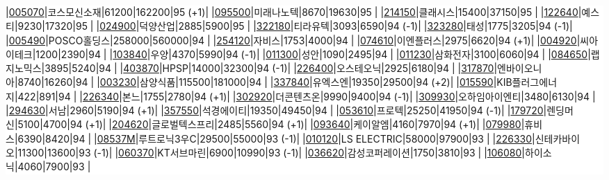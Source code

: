 |[005070](https://finance.daum.net/quotes/A005070)|코스모신소재|61200|162200|95 (+1)|
|[095500](https://finance.daum.net/quotes/A095500)|미래나노텍|8670|19630|95 |
|[214150](https://finance.daum.net/quotes/A214150)|클래시스|15400|37150|95 |
|[122640](https://finance.daum.net/quotes/A122640)|예스티|9230|17320|95 |
|[024900](https://finance.daum.net/quotes/A024900)|덕양산업|2885|5900|95 |
|[322180](https://finance.daum.net/quotes/A322180)|티라유텍|3093|6590|94 (-1)|
|[323280](https://finance.daum.net/quotes/A323280)|태성|1775|3205|94 (-1)|
|[005490](https://finance.daum.net/quotes/A005490)|POSCO홀딩스|258000|560000|94 |
|[254120](https://finance.daum.net/quotes/A254120)|자비스|1753|4000|94 |
|[074610](https://finance.daum.net/quotes/A074610)|이엔플러스|2975|6620|94 (+1)|
|[004920](https://finance.daum.net/quotes/A004920)|씨아이테크|1200|2390|94 |
|[103840](https://finance.daum.net/quotes/A103840)|우양|4370|5990|94 (-1)|
|[011300](https://finance.daum.net/quotes/A011300)|성안|1090|2495|94 |
|[011230](https://finance.daum.net/quotes/A011230)|삼화전자|3100|6060|94 |
|[084650](https://finance.daum.net/quotes/A084650)|랩지노믹스|3895|5240|94 |
|[403870](https://finance.daum.net/quotes/A403870)|HPSP|14000|32300|94 (-1)|
|[226400](https://finance.daum.net/quotes/A226400)|오스테오닉|2925|6180|94 |
|[317870](https://finance.daum.net/quotes/A317870)|엔바이오니아|8740|16260|94 |
|[003230](https://finance.daum.net/quotes/A003230)|삼양식품|115500|181000|94 |
|[337840](https://finance.daum.net/quotes/A337840)|유엑스엔|19350|29500|94 (+2)|
|[015590](https://finance.daum.net/quotes/A015590)|KIB플러그에너지|422|891|94 |
|[226340](https://finance.daum.net/quotes/A226340)|본느|1755|2780|94 (+1)|
|[302920](https://finance.daum.net/quotes/A302920)|더콘텐츠온|9990|9400|94 (-1)|
|[309930](https://finance.daum.net/quotes/A309930)|오하임아이엔티|3480|6130|94 |
|[294630](https://finance.daum.net/quotes/A294630)|서남|2960|5190|94 (+1)|
|[357550](https://finance.daum.net/quotes/A357550)|석경에이티|19350|49450|94 |
|[053610](https://finance.daum.net/quotes/A053610)|프로텍|25250|41950|94 (-1)|
|[179720](https://finance.daum.net/quotes/A179720)|렌딩머신|5100|4700|94 (+1)|
|[204620](https://finance.daum.net/quotes/A204620)|글로벌텍스프리|2485|5560|94 (+1)|
|[093640](https://finance.daum.net/quotes/A093640)|케이알엠|4160|7970|94 (+1)|
|[079980](https://finance.daum.net/quotes/A079980)|휴비스|6390|8420|94 |
|[08537M](https://finance.daum.net/quotes/A08537M)|루트로닉3우C|29500|55000|93 (-1)|
|[010120](https://finance.daum.net/quotes/A010120)|LS ELECTRIC|58000|97900|93 |
|[226330](https://finance.daum.net/quotes/A226330)|신테카바이오|11300|13600|93 (-1)|
|[060370](https://finance.daum.net/quotes/A060370)|KT서브마린|6900|10990|93 (-1)|
|[036620](https://finance.daum.net/quotes/A036620)|감성코퍼레이션|1750|3810|93 |
|[106080](https://finance.daum.net/quotes/A106080)|하이소닉|4060|7900|93 |